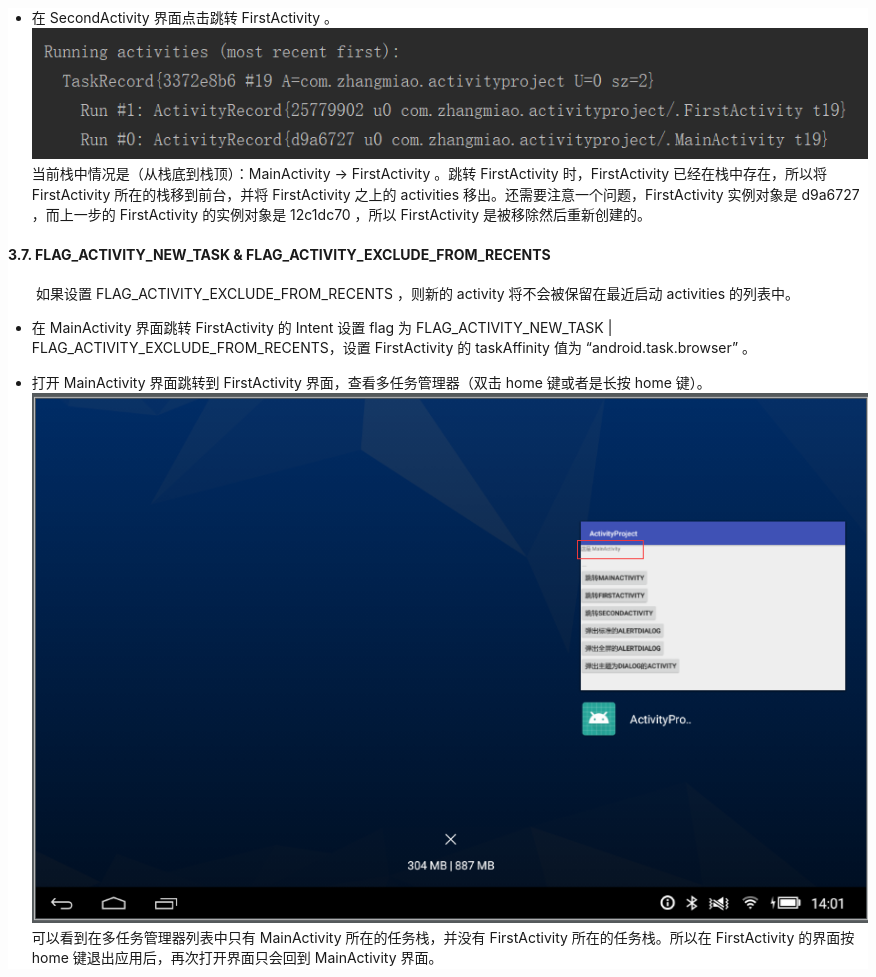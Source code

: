 * 在 SecondActivity 界面点击跳转 FirstActivity 。
![](./NEW_TASK_AND_CLEAR_TOP栈2.png)
　　当前栈中情况是（从栈底到栈顶）：MainActivity -> FirstActivity 。跳转 FirstActivity 时，FirstActivity 已经在栈中存在，所以将 FirstActivity 所在的栈移到前台，并将 FirstActivity 之上的 activities 移出。还需要注意一个问题，FirstActivity 实例对象是 d9a6727 ，而上一步的 FirstActivity 的实例对象是 12c1dc70 ，所以 FirstActivity 是被移除然后重新创建的。

#### 3.7. FLAG_ACTIVITY_NEW_TASK & FLAG_ACTIVITY_EXCLUDE_FROM_RECENTS
　　如果设置 FLAG_ACTIVITY_EXCLUDE_FROM_RECENTS ，则新的 activity 将不会被保留在最近启动 activities 的列表中。

* 在 MainActivity 界面跳转 FirstActivity 的 Intent 设置 flag 为 FLAG_ACTIVITY_NEW_TASK | FLAG_ACTIVITY_EXCLUDE_FROM_RECENTS，设置 FirstActivity 的 taskAffinity 值为 “android.task.browser” 。

* 打开 MainActivity 界面跳转到 FirstActivity 界面，查看多任务管理器（双击 home 键或者是长按 home 键）。
![](./NEW_TASK_AND_EXCLUDE_FROM_RECENTS栈1.png)
　　可以看到在多任务管理器列表中只有 MainActivity 所在的任务栈，并没有 FirstActivity 所在的任务栈。所以在 FirstActivity 的界面按 home 键退出应用后，再次打开界面只会回到 MainActivity 界面。

